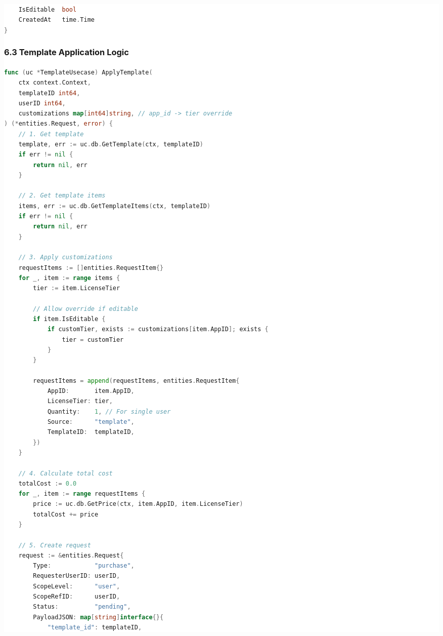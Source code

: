 ```go
    IsEditable  bool
    CreatedAt   time.Time
}
```

### 6.3 Template Application Logic

```go
func (uc *TemplateUsecase) ApplyTemplate(
    ctx context.Context,
    templateID int64,
    userID int64,
    customizations map[int64]string, // app_id -> tier override
) (*entities.Request, error) {
    // 1. Get template
    template, err := uc.db.GetTemplate(ctx, templateID)
    if err != nil {
        return nil, err
    }
    
    // 2. Get template items
    items, err := uc.db.GetTemplateItems(ctx, templateID)
    if err != nil {
        return nil, err
    }
    
    // 3. Apply customizations
    requestItems := []entities.RequestItem{}
    for _, item := range items {
        tier := item.LicenseTier
        
        // Allow override if editable
        if item.IsEditable {
            if customTier, exists := customizations[item.AppID]; exists {
                tier = customTier
            }
        }
        
        requestItems = append(requestItems, entities.RequestItem{
            AppID:       item.AppID,
            LicenseTier: tier,
            Quantity:    1, // For single user
            Source:      "template",
            TemplateID:  templateID,
        })
    }
    
    // 4. Calculate total cost
    totalCost := 0.0
    for _, item := range requestItems {
        price := uc.db.GetPrice(ctx, item.AppID, item.LicenseTier)
        totalCost += price
    }
    
    // 5. Create request
    request := &entities.Request{
        Type:            "purchase",
        RequesterUserID: userID,
        ScopeLevel:      "user",
        ScopeRefID:      userID,
        Status:          "pending",
        PayloadJSON: map[string]interface{}{
            "template_id": templateID,
```